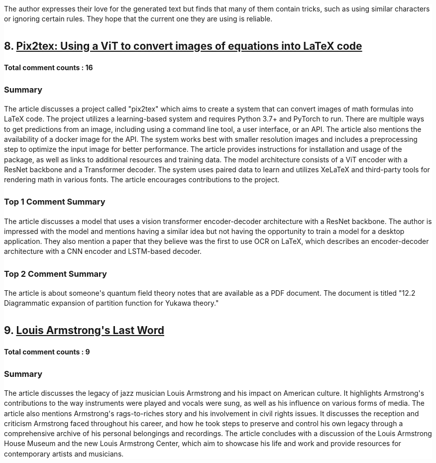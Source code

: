  The author expresses their love for the generated text but finds that many of them contain tricks, such as using similar characters or ignoring certain rules. They hope that the current one they are using is reliable.

## 8. [Pix2tex: Using a ViT to convert images of equations into LaTeX code](https://news.ycombinator.com/item?id=38126623)

**Total comment counts : 16**

### Summary

 The article discusses a project called "pix2tex" which aims to create a system that can convert images of math formulas into LaTeX code. The project utilizes a learning-based system and requires Python 3.7+ and PyTorch to run. There are multiple ways to get predictions from an image, including using a command line tool, a user interface, or an API. The article also mentions the availability of a docker image for the API. The system works best with smaller resolution images and includes a preprocessing step to optimize the input image for better performance. The article provides instructions for installation and usage of the package, as well as links to additional resources and training data. The model architecture consists of a ViT encoder with a ResNet backbone and a Transformer decoder. The system uses paired data to learn and utilizes XeLaTeX and third-party tools for rendering math in various fonts. The article encourages contributions to the project.

### Top 1 Comment Summary

 The article discusses a model that uses a vision transformer encoder-decoder architecture with a ResNet backbone. The author is impressed with the model and mentions having a similar idea but not having the opportunity to train a model for a desktop application. They also mention a paper that they believe was the first to use OCR on LaTeX, which describes an encoder-decoder architecture with a CNN encoder and LSTM-based decoder.

### Top 2 Comment Summary

 The article is about someone's quantum field theory notes that are available as a PDF document. The document is titled "12.2 Diagrammatic expansion of partition function for Yukawa theory."

## 9. [Louis Armstrong's Last Word](https://news.ycombinator.com/item?id=38119463)

**Total comment counts : 9**

### Summary

 The article discusses the legacy of jazz musician Louis Armstrong and his impact on American culture. It highlights Armstrong's contributions to the way instruments were played and vocals were sung, as well as his influence on various forms of media. The article also mentions Armstrong's rags-to-riches story and his involvement in civil rights issues. It discusses the reception and criticism Armstrong faced throughout his career, and how he took steps to preserve and control his own legacy through a comprehensive archive of his personal belongings and recordings. The article concludes with a discussion of the Louis Armstrong House Museum and the new Louis Armstrong Center, which aim to showcase his life and work and provide resources for contemporary artists and musicians.

